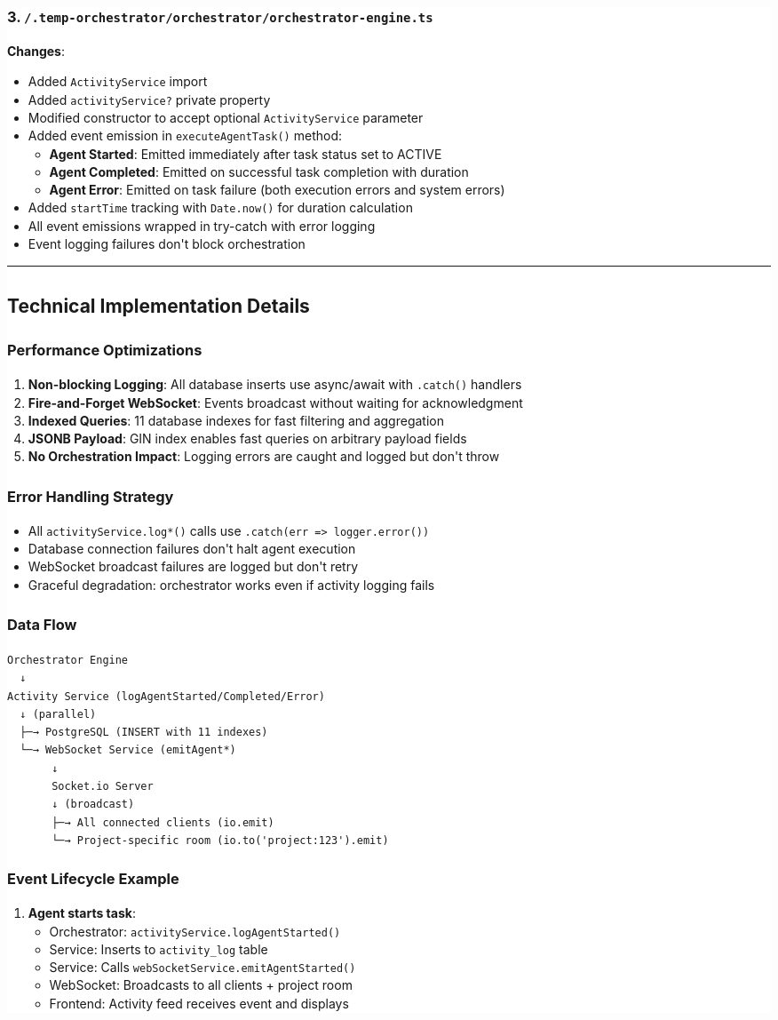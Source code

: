 ### 3. `/.temp-orchestrator/orchestrator/orchestrator-engine.ts`
**Changes**:
- Added `ActivityService` import
- Added `activityService?` private property
- Modified constructor to accept optional `ActivityService` parameter
- Added event emission in `executeAgentTask()` method:
  - **Agent Started**: Emitted immediately after task status set to ACTIVE
  - **Agent Completed**: Emitted on successful task completion with duration
  - **Agent Error**: Emitted on task failure (both execution errors and system errors)
- Added `startTime` tracking with `Date.now()` for duration calculation
- All event emissions wrapped in try-catch with error logging
- Event logging failures don't block orchestration

---

## Technical Implementation Details

### Performance Optimizations
1. **Non-blocking Logging**: All database inserts use async/await with `.catch()` handlers
2. **Fire-and-Forget WebSocket**: Events broadcast without waiting for acknowledgment
3. **Indexed Queries**: 11 database indexes for fast filtering and aggregation
4. **JSONB Payload**: GIN index enables fast queries on arbitrary payload fields
5. **No Orchestration Impact**: Logging errors are caught and logged but don't throw

### Error Handling Strategy
- All `activityService.log*()` calls use `.catch(err => logger.error())`
- Database connection failures don't halt agent execution
- WebSocket broadcast failures are logged but don't retry
- Graceful degradation: orchestrator works even if activity logging fails

### Data Flow
```
Orchestrator Engine
  ↓
Activity Service (logAgentStarted/Completed/Error)
  ↓ (parallel)
  ├─→ PostgreSQL (INSERT with 11 indexes)
  └─→ WebSocket Service (emitAgent*)
       ↓
       Socket.io Server
       ↓ (broadcast)
       ├─→ All connected clients (io.emit)
       └─→ Project-specific room (io.to('project:123').emit)
```

### Event Lifecycle Example
1. **Agent starts task**:
   - Orchestrator: `activityService.logAgentStarted()`
   - Service: Inserts to `activity_log` table
   - Service: Calls `webSocketService.emitAgentStarted()`
   - WebSocket: Broadcasts to all clients + project room
   - Frontend: Activity feed receives event and displays
